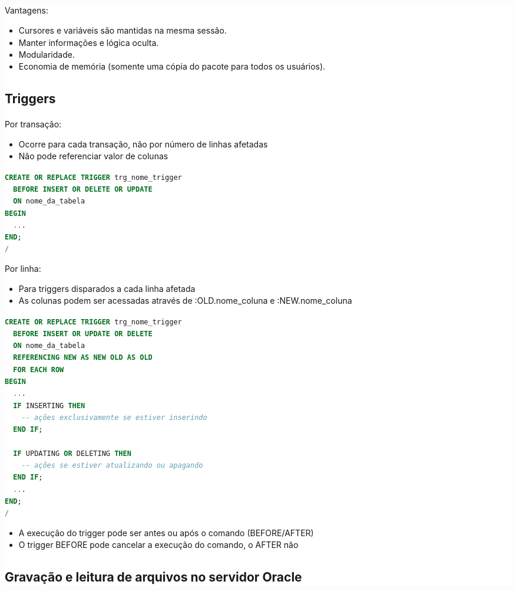 Vantagens:
- Cursores e variáveis são mantidas na mesma sessão.
- Manter informações e lógica oculta.
- Modularidade.
- Economia de memória (somente uma cópia do pacote para todos os usuários).



## Triggers

Por transação:

- Ocorre para cada transação, não por número de linhas afetadas
- Não pode referenciar valor de colunas

~~~sql
CREATE OR REPLACE TRIGGER trg_nome_trigger
  BEFORE INSERT OR DELETE OR UPDATE
  ON nome_da_tabela
BEGIN
  ...
END;
/
~~~

Por linha:

- Para triggers disparados a cada linha afetada
- As colunas podem ser acessadas através de :OLD.nome_coluna e :NEW.nome_coluna

~~~sql
CREATE OR REPLACE TRIGGER trg_nome_trigger
  BEFORE INSERT OR UPDATE OR DELETE
  ON nome_da_tabela
  REFERENCING NEW AS NEW OLD AS OLD
  FOR EACH ROW
BEGIN
  ...
  IF INSERTING THEN
    -- ações exclusivamente se estiver inserindo
  END IF;

  IF UPDATING OR DELETING THEN
    -- ações se estiver atualizando ou apagando
  END IF;
  ...
END;
/
~~~

- A execução do trigger pode ser antes ou após o comando (BEFORE/AFTER)
- O trigger BEFORE pode cancelar a execução do comando, o AFTER não



## Gravação e leitura de arquivos no servidor Oracle
